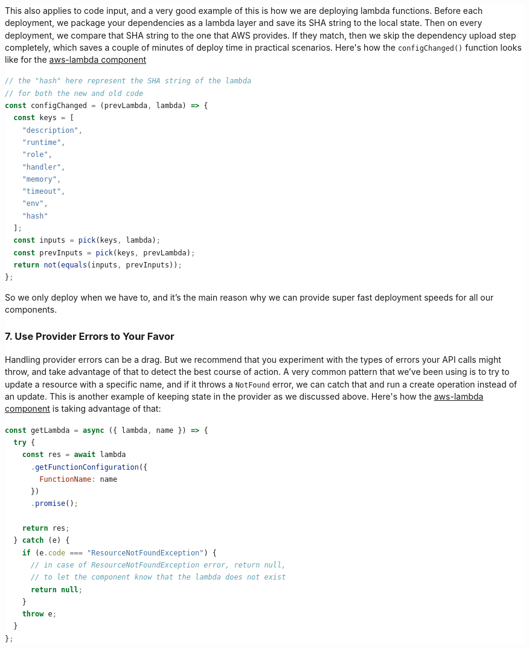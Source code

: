 This also applies to code input, and a very good example of this is how we are deploying lambda functions. Before each deployment, we package your dependencies as a lambda layer and save its SHA string to the local state. Then on every deployment, we compare that SHA string to the one that AWS provides. If they match, then we skip the dependency upload step completely, which saves a couple of minutes of deploy time in practical scenarios. Here's how the `configChanged()` function looks like for the [aws-lambda component](https://github.com/serverless-components/aws-lambda)

```js
// the "hash" here represent the SHA string of the lambda
// for both the new and old code
const configChanged = (prevLambda, lambda) => {
  const keys = [
    "description",
    "runtime",
    "role",
    "handler",
    "memory",
    "timeout",
    "env",
    "hash"
  ];
  const inputs = pick(keys, lambda);
  const prevInputs = pick(keys, prevLambda);
  return not(equals(inputs, prevInputs));
};
```

So we only deploy when we have to, and it’s the main reason why we can provide super fast deployment speeds for all our components.

### 7. Use Provider Errors to Your Favor

Handling provider errors can be a drag. But we recommend that you experiment with the types of errors your API calls might throw, and take advantage of that to detect the best course of action. A very common pattern that we’ve been using is to try to update a resource with a specific name, and if it throws a `NotFound` error, we can catch that and run a create operation instead of an update. This is another example of keeping state in the provider as we discussed above. Here's how the [aws-lambda component](https://github.com/serverless-components/aws-lambda) is taking advantage of that:

```js
const getLambda = async ({ lambda, name }) => {
  try {
    const res = await lambda
      .getFunctionConfiguration({
        FunctionName: name
      })
      .promise();

    return res;
  } catch (e) {
    if (e.code === "ResourceNotFoundException") {
      // in case of ResourceNotFoundException error, return null,
      // to let the component know that the lambda does not exist
      return null;
    }
    throw e;
  }
};
```
